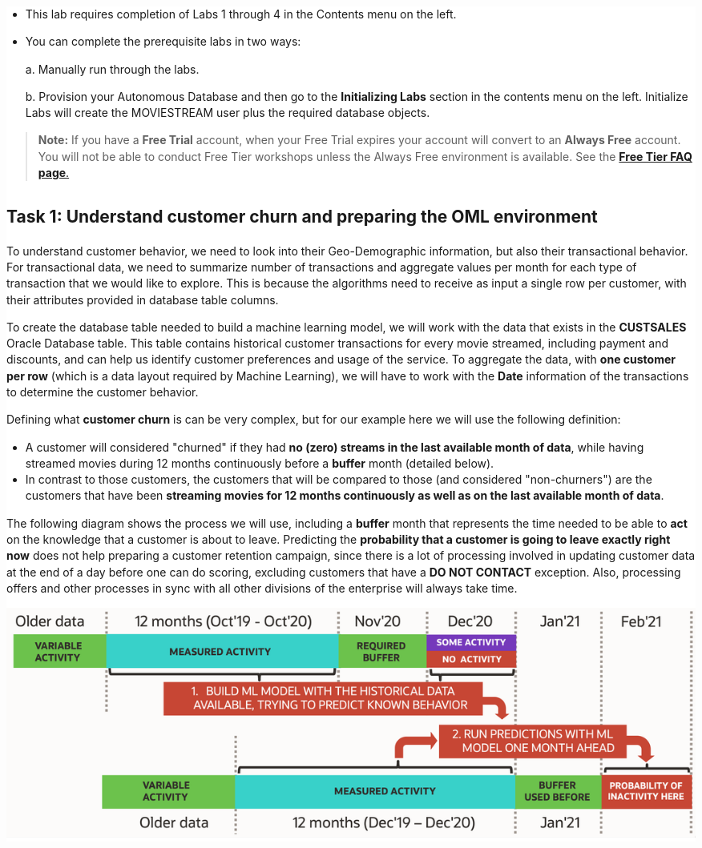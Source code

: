 - This lab requires completion of Labs 1 through 4 in the Contents menu on the left.
- You can complete the prerequisite labs in two ways:

    a. Manually run through the labs.

    b. Provision your Autonomous Database and then go to the **Initializing Labs** section in the contents menu on the left. Initialize Labs will create the MOVIESTREAM user plus the required database objects.

> **Note:** If you have a **Free Trial** account, when your Free Trial expires your account will convert to an **Always Free** account. You will not be able to conduct Free Tier workshops unless the Always Free environment is available. See the [**Free Tier FAQ page**.](https://www.oracle.com/cloud/free/faq.html)

## Task 1: Understand customer churn and preparing the OML environment

To understand customer behavior, we need to look into their Geo-Demographic information, but also their transactional behavior. For transactional data, we need to summarize number of transactions and aggregate values per month for each type of transaction that we would like to explore. This is because the algorithms need to receive as input a single row per customer, with their attributes provided in database table columns.

To create the database table needed to build a machine learning model, we will work with the data that exists in the **CUSTSALES** Oracle Database table. This table contains historical customer transactions for every movie streamed, including payment and discounts, and can help us identify customer preferences and usage of the service. To aggregate the data, with **one customer per row** (which is a data layout required by Machine Learning), we will have to work with the **Date** information of the transactions to determine the customer behavior.

Defining what **customer churn** is can be very complex, but for our example here we will use the following definition:
- A customer will considered "churned" if they had **no (zero) streams in the last available month of data**, while having streamed movies during 12 months continuously before a **buffer** month (detailed below).
- In contrast to those customers, the customers that will be compared to those (and considered "non-churners") are the customers that have been **streaming movies for 12 months continuously as well as on the last available month of data**.

The following diagram shows the process we will use, including a **buffer** month that represents the time needed to be able to **act** on the knowledge that a customer is about to leave. Predicting the **probability that a customer is going to leave exactly right now** does not help preparing a customer retention campaign, since there is a lot of processing involved in updating customer data at the end of a day before one can do scoring, excluding customers that have a **DO NOT CONTACT** exception. Also, processing offers and other processes in sync with all other divisions of the enterprise will always take time.  

![Diagram of the Data on ML Churn Process](images/oml-customer-churn-concepts.png "Diagram of the Data on ML Churn Process")
